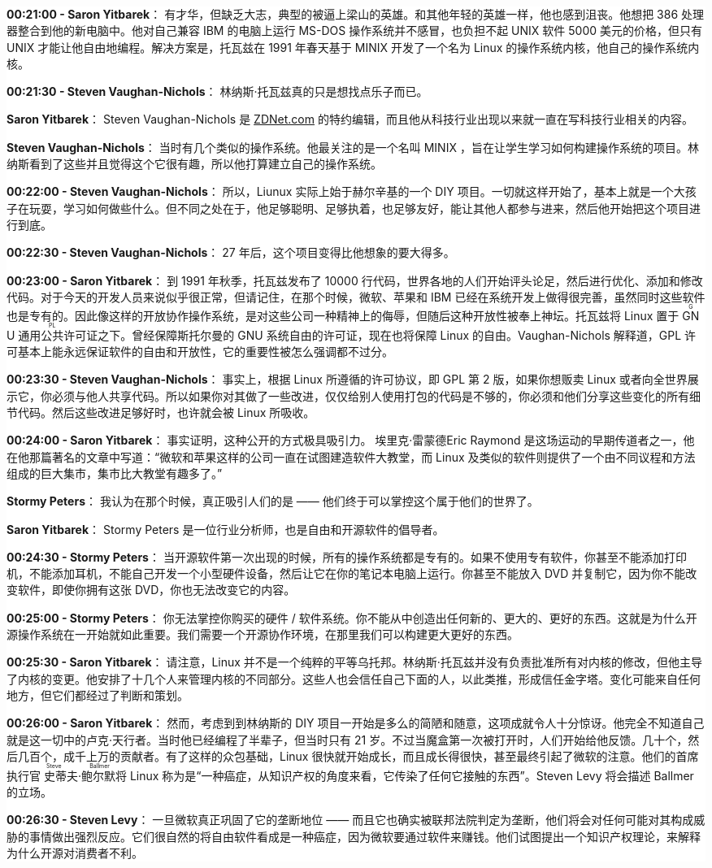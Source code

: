 
**00:21:00 - Saron Yitbarek**： 有才华，但缺乏大志，典型的被逼上梁山的英雄。和其他年轻的英雄一样，他也感到沮丧。他想把 386 处理器整合到他的新电脑中。他对自己兼容 IBM 的电脑上运行 MS-DOS 操作系统并不感冒，也负担不起 UNIX 软件 5000 美元的价格，但只有 UNIX 才能让他自由地编程。解决方案是，托瓦兹在 1991 年春天基于 MINIX 开发了一个名为 Linux 的操作系统内核，他自己的操作系统内核。


**00:21:30 - Steven Vaughan-Nichols**： 林纳斯·托瓦兹真的只是想找点乐子而已。


**Saron Yitbarek**： Steven Vaughan-Nichols 是 [ZDNet.com](http://ZDNet.com) 的特约编辑，而且他从科技行业出现以来就一直在写科技行业相关的内容。


**Steven Vaughan-Nichols**： 当时有几个类似的操作系统。他最关注的是一个名叫 MINIX ，旨在让学生学习如何构建操作系统的项目。林纳斯看到了这些并且觉得这个它很有趣，所以他打算建立自己的操作系统。


**00:22:00 - Steven Vaughan-Nichols**： 所以，Liunux 实际上始于赫尔辛基的一个 DIY 项目。一切就这样开始了，基本上就是一个大孩子在玩耍，学习如何做些什么。但不同之处在于，他足够聪明、足够执着，也足够友好，能让其他人都参与进来，然后他开始把这个项目进行到底。


**00:22:30 - Steven Vaughan-Nichols**： 27 年后，这个项目变得比他想象的要大得多。


**00:23:00 - Saron Yitbarek**： 到 1991 年秋季，托瓦兹发布了 10000 行代码，世界各地的人们开始评头论足，然后进行优化、添加和修改代码。对于今天的开发人员来说似乎很正常，但请记住，在那个时候，微软、苹果和 IBM 已经在系统开发上做得很完善，虽然同时这些软件也是专有的。因此像这样的开放协作操作系统，是对这些公司一种精神上的侮辱，但随后这种开放性被奉上神坛。托瓦兹将 Linux 置于 <ruby> GNU 通用公共许可证 <rt>  GPL </rt></ruby>之下。曾经保障斯托尔曼的 GNU 系统自由的许可证，现在也将保障 Linux 的自由。Vaughan-Nichols 解释道，GPL 许可基本上能永远保证软件的自由和开放性，它的重要性被怎么强调都不过分。


**00:23:30 - Steven Vaughan-Nichols**： 事实上，根据 Linux 所遵循的许可协议，即 GPL 第 2 版，如果你想贩卖 Linux 或者向全世界展示它，你必须与他人共享代码。所以如果你对其做了一些改进，仅仅给别人使用打包的代码是不够的，你必须和他们分享这些变化的所有细节代码。然后这些改进足够好时，也许就会被 Linux 所吸收。


**00:24:00 - Saron Yitbarek**： 事实证明，这种公开的方式极具吸引力。<ruby> 埃里克·雷蒙德Eric Raymond</ruby> 是这场运动的早期传道者之一，他在他那篇著名的文章中写道：“微软和苹果这样的公司一直在试图建造软件大教堂，而 Linux 及类似的软件则提供了一个由不同议程和方法组成的巨大集市，集市比大教堂有趣多了。”


**Stormy Peters**： 我认为在那个时候，真正吸引人们的是 —— 他们终于可以掌控这个属于他们的世界了。


**Saron Yitbarek**： Stormy Peters 是一位行业分析师，也是自由和开源软件的倡导者。


**00:24:30 - Stormy Peters**： 当开源软件第一次出现的时候，所有的操作系统都是专有的。如果不使用专有软件，你甚至不能添加打印机，不能添加耳机，不能自己开发一个小型硬件设备，然后让它在你的笔记本电脑上运行。你甚至不能放入 DVD 并复制它，因为你不能改变软件，即使你拥有这张 DVD，你也无法改变它的内容。


**00:25:00 - Stormy Peters**： 你无法掌控你购买的硬件 / 软件系统。你不能从中创造出任何新的、更大的、更好的东西。这就是为什么开源操作系统在一开始就如此重要。我们需要一个开源协作环境，在那里我们可以构建更大更好的东西。


**00:25:30 - Saron Yitbarek**： 请注意，Linux 并不是一个纯粹的平等乌托邦。林纳斯·托瓦兹并没有负责批准所有对内核的修改，但他主导了内核的变更。他安排了十几个人来管理内核的不同部分。这些人也会信任自己下面的人，以此类推，形成信任金字塔。变化可能来自任何地方，但它们都经过了判断和策划。


**00:26:00 - Saron Yitbarek**： 然而，考虑到到林纳斯的 DIY 项目一开始是多么的简陋和随意，这项成就令人十分惊讶。他完全不知道自己就是这一切中的卢克·天行者。当时他已经编程了半辈子，但当时只有 21 岁。不过当魔盒第一次被打开时，人们开始给他反馈。几十个，然后几百个，成千上万的贡献者。有了这样的众包基础，Linux 很快就开始成长，而且成长得很快，甚至最终引起了微软的注意。他们的首席执行官<ruby> 史蒂夫·鲍尔默 <rt>  Steve Ballmer </rt></ruby>将 Linux 称为是“一种癌症，从知识产权的角度来看，它传染了任何它接触的东西”。Steven Levy 将会描述 Ballmer 的立场。


**00:26:30 - Steven Levy**： 一旦微软真正巩固了它的垄断地位 —— 而且它也确实被联邦法院判定为垄断，他们将会对任何可能对其构成威胁的事情做出强烈反应。它们很自然的将自由软件看成是一种癌症，因为微软要通过软件来赚钱。他们试图提出一个知识产权理论，来解释为什么开源对消费者不利。

